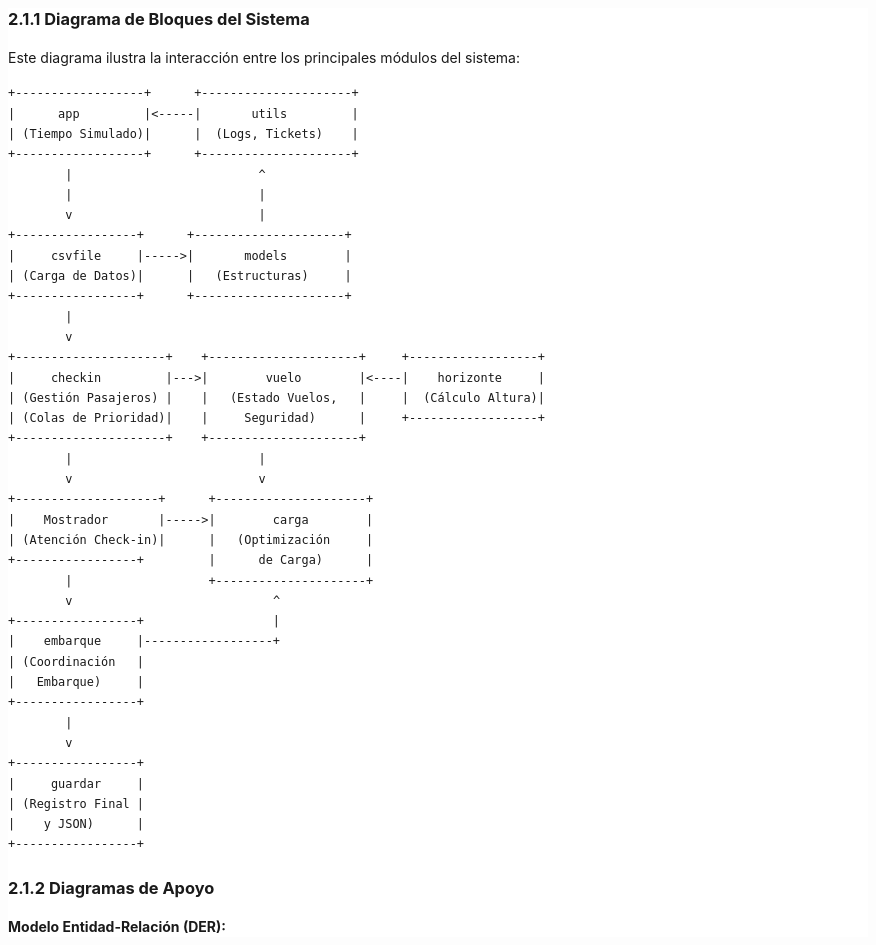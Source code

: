 
### 2.1.1 Diagrama de Bloques del Sistema
Este diagrama ilustra la interacción entre los principales módulos del sistema:
```
+------------------+      +---------------------+
|      app         |<-----|       utils         |
| (Tiempo Simulado)|      |  (Logs, Tickets)    |
+------------------+      +---------------------+
        |                          ^
        |                          |
        v                          |
+-----------------+      +---------------------+
|     csvfile     |----->|       models        |
| (Carga de Datos)|      |   (Estructuras)     |
+-----------------+      +---------------------+
        |
        v
+---------------------+    +---------------------+     +------------------+
|     checkin         |--->|        vuelo        |<----|    horizonte     |
| (Gestión Pasajeros) |    |   (Estado Vuelos,   |     |  (Cálculo Altura)|
| (Colas de Prioridad)|    |     Seguridad)      |     +------------------+
+---------------------+    +---------------------+
        |                          |
        v                          v
+--------------------+      +---------------------+
|    Mostrador       |----->|        carga        |
| (Atención Check-in)|      |   (Optimización     |
+-----------------+         |      de Carga)      |
        |                   +---------------------+
        v                            ^
+-----------------+                  |
|    embarque     |------------------+
| (Coordinación   |
|   Embarque)     |
+-----------------+
        |
        v
+-----------------+
|     guardar     |
| (Registro Final |
|    y JSON)      |
+-----------------+
```

### 2.1.2 Diagramas de Apoyo

**Modelo Entidad-Relación (DER):**

